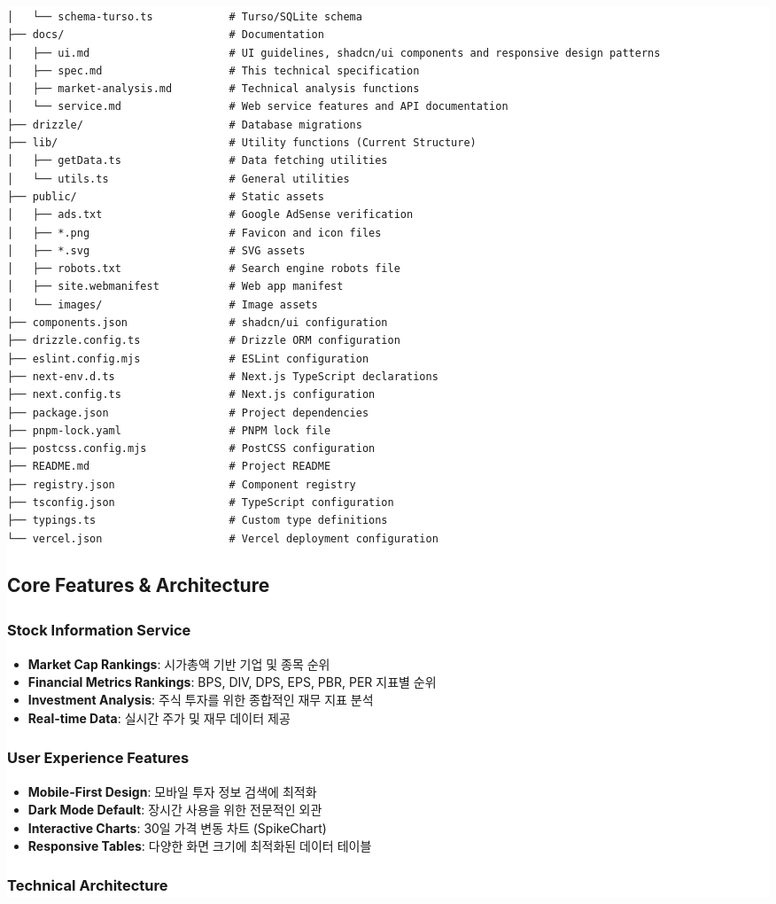 ```
│   └── schema-turso.ts            # Turso/SQLite schema
├── docs/                          # Documentation
│   ├── ui.md                      # UI guidelines, shadcn/ui components and responsive design patterns
│   ├── spec.md                    # This technical specification
│   ├── market-analysis.md         # Technical analysis functions
│   └── service.md                 # Web service features and API documentation
├── drizzle/                       # Database migrations
├── lib/                           # Utility functions (Current Structure)
│   ├── getData.ts                 # Data fetching utilities
│   └── utils.ts                   # General utilities
├── public/                        # Static assets
│   ├── ads.txt                    # Google AdSense verification
│   ├── *.png                      # Favicon and icon files
│   ├── *.svg                      # SVG assets
│   ├── robots.txt                 # Search engine robots file
│   ├── site.webmanifest           # Web app manifest
│   └── images/                    # Image assets
├── components.json                # shadcn/ui configuration
├── drizzle.config.ts              # Drizzle ORM configuration
├── eslint.config.mjs              # ESLint configuration
├── next-env.d.ts                  # Next.js TypeScript declarations
├── next.config.ts                 # Next.js configuration
├── package.json                   # Project dependencies
├── pnpm-lock.yaml                 # PNPM lock file
├── postcss.config.mjs             # PostCSS configuration
├── README.md                      # Project README
├── registry.json                  # Component registry
├── tsconfig.json                  # TypeScript configuration
├── typings.ts                     # Custom type definitions
└── vercel.json                    # Vercel deployment configuration
```

## Core Features & Architecture

### Stock Information Service

- **Market Cap Rankings**: 시가총액 기반 기업 및 종목 순위
- **Financial Metrics Rankings**: BPS, DIV, DPS, EPS, PBR, PER 지표별 순위
- **Investment Analysis**: 주식 투자를 위한 종합적인 재무 지표 분석
- **Real-time Data**: 실시간 주가 및 재무 데이터 제공

### User Experience Features

- **Mobile-First Design**: 모바일 투자 정보 검색에 최적화
- **Dark Mode Default**: 장시간 사용을 위한 전문적인 외관
- **Interactive Charts**: 30일 가격 변동 차트 (SpikeChart)
- **Responsive Tables**: 다양한 화면 크기에 최적화된 데이터 테이블

### Technical Architecture
